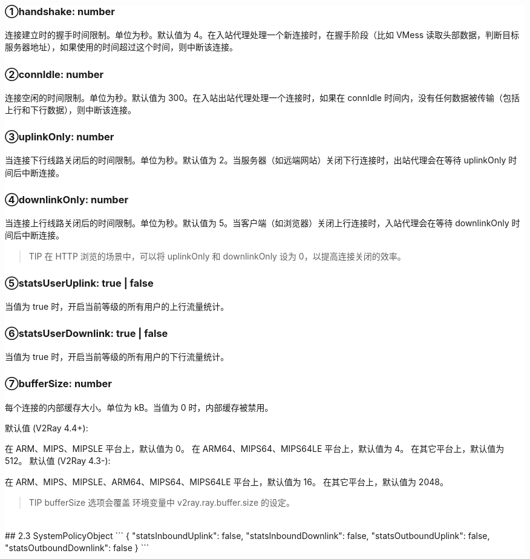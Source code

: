### ①handshake: number

连接建立时的握手时间限制。单位为秒。默认值为 4。在入站代理处理一个新连接时，在握手阶段（比如 VMess 读取头部数据，判断目标服务器地址），如果使用的时间超过这个时间，则中断该连接。

### ②connIdle: number

连接空闲的时间限制。单位为秒。默认值为 300。在入站出站代理处理一个连接时，如果在 connIdle 时间内，没有任何数据被传输（包括上行和下行数据），则中断该连接。

### ③uplinkOnly: number

当连接下行线路关闭后的时间限制。单位为秒。默认值为 2。当服务器（如远端网站）关闭下行连接时，出站代理会在等待 uplinkOnly 时间后中断连接。

### ④downlinkOnly: number

当连接上行线路关闭后的时间限制。单位为秒。默认值为 5。当客户端（如浏览器）关闭上行连接时，入站代理会在等待 downlinkOnly 时间后中断连接。

>TIP
在 HTTP 浏览的场景中，可以将 uplinkOnly 和 downlinkOnly 设为 0，以提高连接关闭的效率。

### ⑤statsUserUplink: true | false

当值为 true 时，开启当前等级的所有用户的上行流量统计。

### ⑥statsUserDownlink: true | false

当值为 true 时，开启当前等级的所有用户的下行流量统计。

### ⑦bufferSize: number

每个连接的内部缓存大小。单位为 kB。当值为 0 时，内部缓存被禁用。

默认值 (V2Ray 4.4+):

在 ARM、MIPS、MIPSLE 平台上，默认值为 0。
在 ARM64、MIPS64、MIPS64LE 平台上，默认值为 4。
在其它平台上，默认值为 512。
默认值 (V2Ray 4.3-):

在 ARM、MIPS、MIPSLE、ARM64、MIPS64、MIPS64LE 平台上，默认值为 16。
在其它平台上，默认值为 2048。

>TIP
bufferSize 选项会覆盖 环境变量中 v2ray.ray.buffer.size 的设定。

<br>
## 2.3 SystemPolicyObject
```
{
    "statsInboundUplink": false,
    "statsInboundDownlink": false,
    "statsOutboundUplink": false,
    "statsOutboundDownlink": false
}
```
